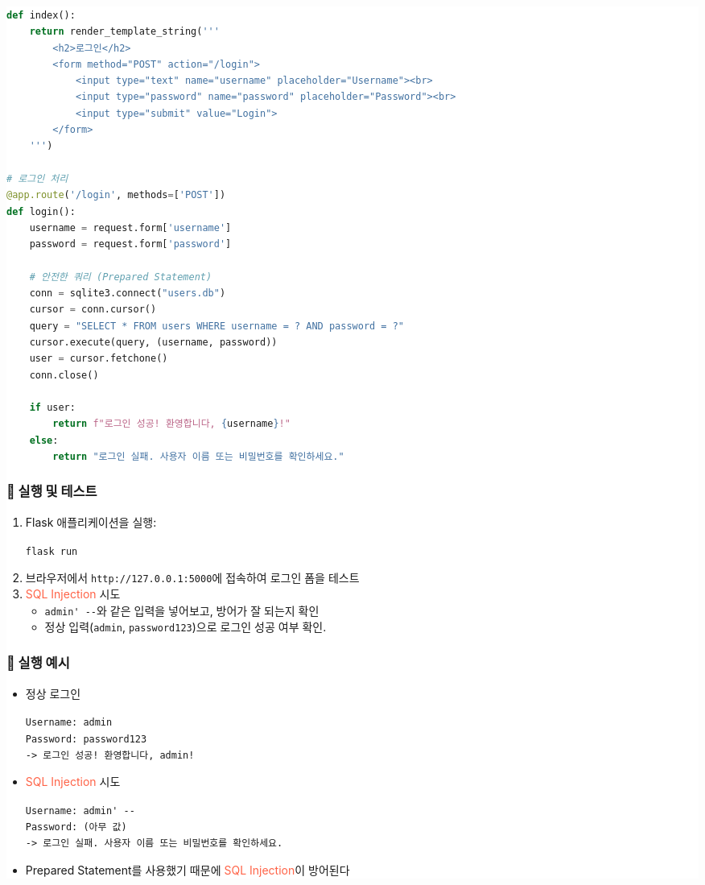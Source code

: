 ```python
def index():
    return render_template_string('''
        <h2>로그인</h2>
        <form method="POST" action="/login">
            <input type="text" name="username" placeholder="Username"><br>
            <input type="password" name="password" placeholder="Password"><br>
            <input type="submit" value="Login">
        </form>
    ''')

# 로그인 처리
@app.route('/login', methods=['POST'])
def login():
    username = request.form['username']
    password = request.form['password']

    # 안전한 쿼리 (Prepared Statement)
    conn = sqlite3.connect("users.db")
    cursor = conn.cursor()
    query = "SELECT * FROM users WHERE username = ? AND password = ?"
    cursor.execute(query, (username, password))
    user = cursor.fetchone()
    conn.close()

    if user:
        return f"로그인 성공! 환영합니다, {username}!"
    else:
        return "로그인 실패. 사용자 이름 또는 비밀번호를 확인하세요."
```

### 📝 실행 및 테스트

1. Flask 애플리케이션을 실행:
   ```sh
   flask run
   ```
2. 브라우저에서 `http://127.0.0.1:5000`에 접속하여 로그인 폼을 테스트
3. <span><font color='tomato'>SQL Injection</font> 시도</span>
   - `admin' --`와 같은 입력을 넣어보고, 방어가 잘 되는지 확인
   - 정상 입력(`admin`, `password123`)으로 로그인 성공 여부 확인.

### 📝 실행 예시

- 정상 로그인

  ```
  Username: admin
  Password: password123
  -> 로그인 성공! 환영합니다, admin!
  ```

- <span><font color='tomato'>SQL Injection</font> 시도</span>
  ```
  Username: admin' --
  Password: (아무 값)
  -> 로그인 실패. 사용자 이름 또는 비밀번호를 확인하세요.
  ```
- Prepared Statement를 사용했기 때문에 <font color='tomato'>SQL Injection</font>이 방어된다
